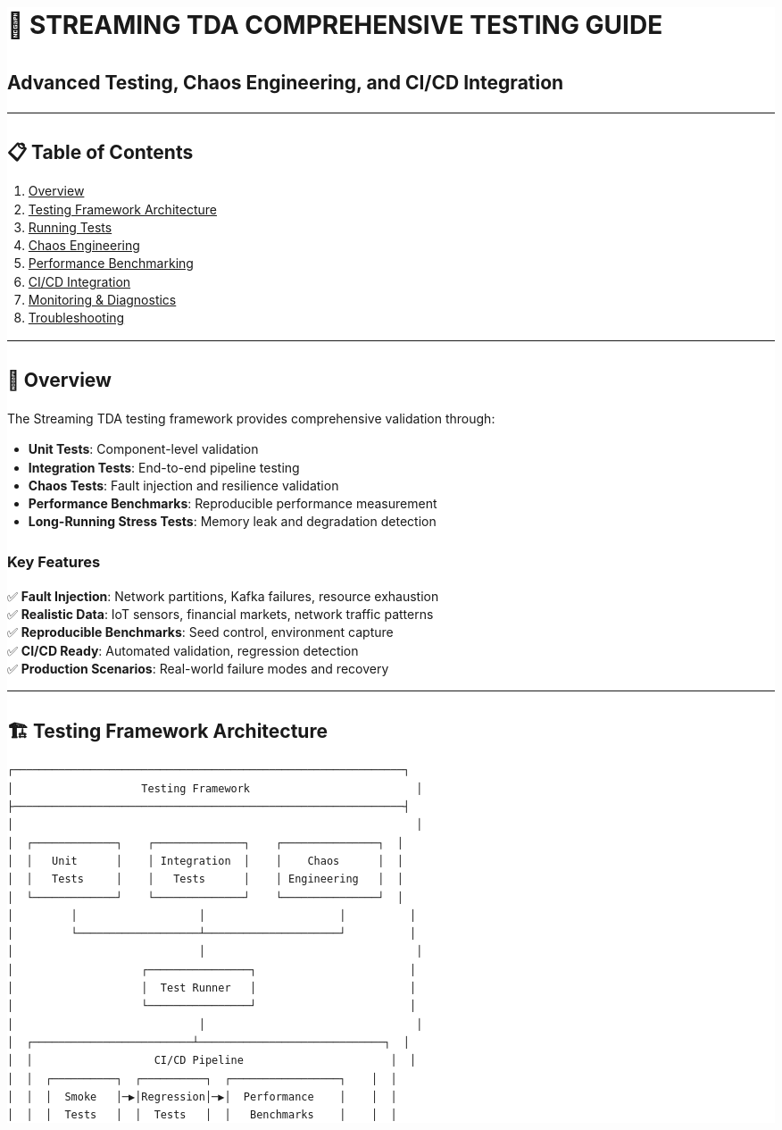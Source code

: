 # 🧪 STREAMING TDA COMPREHENSIVE TESTING GUIDE
## Advanced Testing, Chaos Engineering, and CI/CD Integration

---

## 📋 Table of Contents

1. [Overview](#overview)
2. [Testing Framework Architecture](#testing-framework-architecture)
3. [Running Tests](#running-tests)
4. [Chaos Engineering](#chaos-engineering)
5. [Performance Benchmarking](#performance-benchmarking)
6. [CI/CD Integration](#cicd-integration)
7. [Monitoring & Diagnostics](#monitoring--diagnostics)
8. [Troubleshooting](#troubleshooting)

---

## 🎯 Overview

The Streaming TDA testing framework provides comprehensive validation through:

- **Unit Tests**: Component-level validation
- **Integration Tests**: End-to-end pipeline testing
- **Chaos Tests**: Fault injection and resilience validation
- **Performance Benchmarks**: Reproducible performance measurement
- **Long-Running Stress Tests**: Memory leak and degradation detection

### Key Features

✅ **Fault Injection**: Network partitions, Kafka failures, resource exhaustion  
✅ **Realistic Data**: IoT sensors, financial markets, network traffic patterns  
✅ **Reproducible Benchmarks**: Seed control, environment capture  
✅ **CI/CD Ready**: Automated validation, regression detection  
✅ **Production Scenarios**: Real-world failure modes and recovery  

---

## 🏗️ Testing Framework Architecture

```
┌─────────────────────────────────────────────────────────────┐
│                    Testing Framework                          │
├─────────────────────────────────────────────────────────────┤
│                                                               │
│  ┌─────────────┐    ┌──────────────┐    ┌───────────────┐  │
│  │   Unit      │    │ Integration  │    │    Chaos      │  │
│  │   Tests     │    │   Tests      │    │ Engineering   │  │
│  └─────────────┘    └──────────────┘    └───────────────┘  │
│         │                   │                     │          │
│         └───────────────────┴─────────────────────┘          │
│                             │                                 │
│                    ┌────────────────┐                        │
│                    │  Test Runner   │                        │
│                    └────────────────┘                        │
│                             │                                 │
│  ┌─────────────────────────┴─────────────────────────────┐  │
│  │                   CI/CD Pipeline                       │  │
│  │  ┌──────────┐  ┌──────────┐  ┌─────────────────┐    │  │
│  │  │  Smoke   │─▶│Regression│─▶│  Performance    │    │  │
│  │  │  Tests   │  │  Tests   │  │   Benchmarks    │    │  │
```